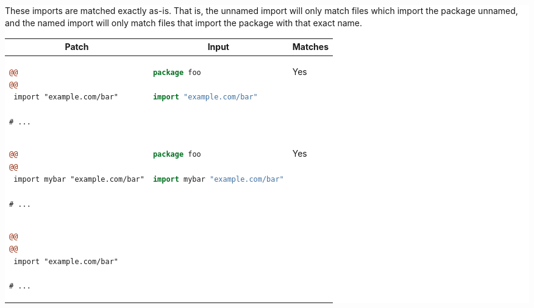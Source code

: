 These imports are matched exactly as-is. That is, the unnamed import will only
match files which import the package unnamed, and the named import will only
match files that import the package with that exact name.

<table>
<thead><tr><th>Patch</th><th>Input</th><th>Matches</th></tr></thead>
<tbody>
<tr><td>

```diff
@@
@@
 import "example.com/bar"

# ...
```

</td><td>

```go
package foo

import "example.com/bar"
```

</td><td>

Yes

</td></tr>
<tr><td>

```diff
@@
@@
 import mybar "example.com/bar"

# ...
```

</td><td>

```go
package foo

import mybar "example.com/bar"
```

</td><td>

Yes

</td></tr>
<tr><td>

```diff
@@
@@
 import "example.com/bar"

# ...
```

